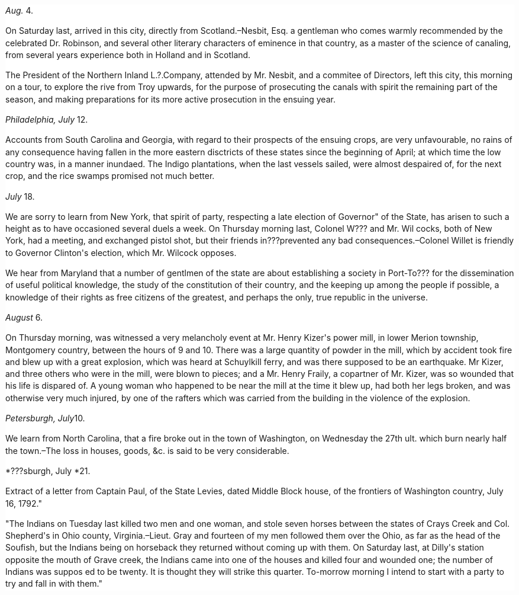 *Aug.*  4.

 On Saturday last, arrived in this city, directly from Scotland.–Nesbit, Esq. a gentleman who comes warmly recommended by the celebrated Dr. Robinson, and several other literary characters of eminence in that country, as a master of the science of canaling, from several years experience both in Holland and in Scotland.

 The President of the Northern Inland L.?.Company, attended by Mr. Nesbit, and a commitee of Directors, left this city, this morning on a tour, to explore the rive from Troy upwards, for the purpose of prosecuting the canals with spirit the remaining part of the season, and making preparations for its more active prosecution in the ensuing year.

*Philadelphia, July*  12.

 Accounts from South Carolina and Georgia, with regard to their prospects of the ensuing crops, are very unfavourable, no rains of any consequence having fallen in the more eastern disctricts of these states since the beginning of April; at which time the low country was, in a manner inundaed. The Indigo plantations, when the last vessels sailed, were almost despaired of, for the next crop, and the rice swamps promised not much better.

*July*  18.

 We are sorry to learn from New York, that spirit of party, respecting a late election of Governor" of the State, has arisen to such a height as to have occasioned several duels a week. On Thursday morning last, Colonel W??? and Mr. Wil
                    cocks, both of New York, had a meeting, and exchanged pistol shot, but their friends in???prevented any bad consequences.–Colonel Willet is friendly to Governor Clinton's election, which Mr. Wilcock opposes.

 We hear from Maryland that a number of gentlmen of the state are about establishing a society in Port-To??? for the dissemination of useful political knowledge, the study of the constitution of their country, and the keeping up among the people if possible, a knowledge of their rights as free citizens of the greatest, and perhaps the only, true republic in the universe.

*August*  6.

 On Thursday morning, was witnessed a very melancholy event at Mr. Henry Kizer's power mill, in lower Merion township, Montgomery country, between the hours of 9 and 10. There was a large quantity of powder in the mill, which by accident took fire and blew up with a great explosion, which was heard at Schuylkill ferry, and was there supposed to be an earthquake. Mr Kizer, and three others who were in the mill, were blown to pieces; and a Mr. Henry Fraily, a copartner of Mr. Kizer, was so wounded that his life is dispared of. A young woman who happened to be near the mill at the time it blew up, had both her legs broken, and was otherwise very much injured, by one of the rafters which was carried from the building in the violence of the explosion.

*Petersburgh, July*10.

 We learn from North Carolina, that a fire broke out in the town of Washington, on Wednesday the 27th ult. which burn nearly half the town.–The loss in houses, goods, &c. is said to be very considerable.

*???sburgh, July *21.

 Extract of a letter from Captain Paul, of the State Levies, dated Middle Block house, of the frontiers of Washington country, July 16, 1792."

"The Indians on Tuesday last killed two men and one woman, and stole seven horses between the states of Crays Creek and Col. Shepherd's in Ohio county, Virginia.–Lieut. Gray and fourteen of my men followed them over the Ohio, as far as the head of the Soufish, but the Indians being on horseback they returned without coming up with them. On Saturday last, at Dilly's station opposite the mouth of Grave creek, the Indians came into one of the houses and killed four and wounded one; the number of Indians was suppos ed to be twenty. It is thought they will strike this quarter. To-morrow morning I intend to start with a party to try and fall in with them."
